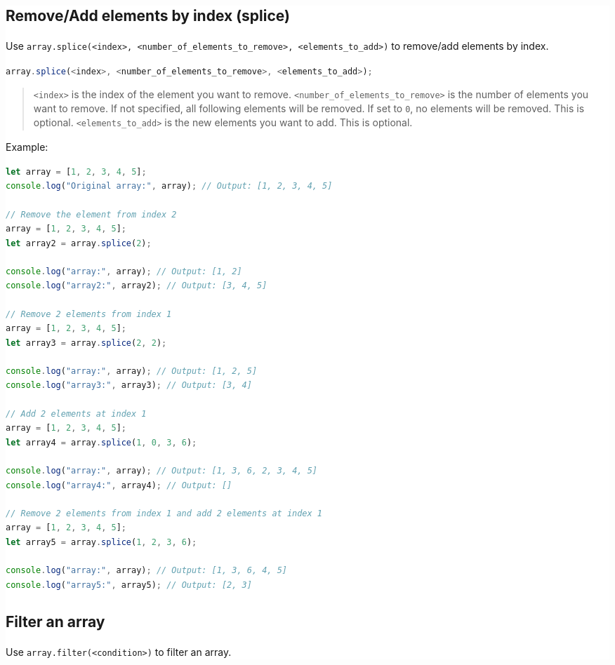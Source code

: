 ## Remove/Add elements by index (splice)

Use `array.splice(<index>, <number_of_elements_to_remove>, <elements_to_add>)` to remove/add elements by index.

```js
array.splice(<index>, <number_of_elements_to_remove>, <elements_to_add>);
```

> `<index>` is the index of the element you want to remove.
> `<number_of_elements_to_remove>` is the number of elements you want to remove. If not specified, all following elements will be removed. If set to `0`, no elements will be removed. This is optional.
> `<elements_to_add>` is the new elements you want to add. This is optional.

Example:

```js
let array = [1, 2, 3, 4, 5];
console.log("Original array:", array); // Output: [1, 2, 3, 4, 5]

// Remove the element from index 2
array = [1, 2, 3, 4, 5];
let array2 = array.splice(2);

console.log("array:", array); // Output: [1, 2]
console.log("array2:", array2); // Output: [3, 4, 5]

// Remove 2 elements from index 1
array = [1, 2, 3, 4, 5];
let array3 = array.splice(2, 2);

console.log("array:", array); // Output: [1, 2, 5]
console.log("array3:", array3); // Output: [3, 4]

// Add 2 elements at index 1
array = [1, 2, 3, 4, 5];
let array4 = array.splice(1, 0, 3, 6);

console.log("array:", array); // Output: [1, 3, 6, 2, 3, 4, 5]
console.log("array4:", array4); // Output: []

// Remove 2 elements from index 1 and add 2 elements at index 1
array = [1, 2, 3, 4, 5];
let array5 = array.splice(1, 2, 3, 6);

console.log("array:", array); // Output: [1, 3, 6, 4, 5]
console.log("array5:", array5); // Output: [2, 3]
```

## Filter an array

Use `array.filter(<condition>)` to filter an array.
